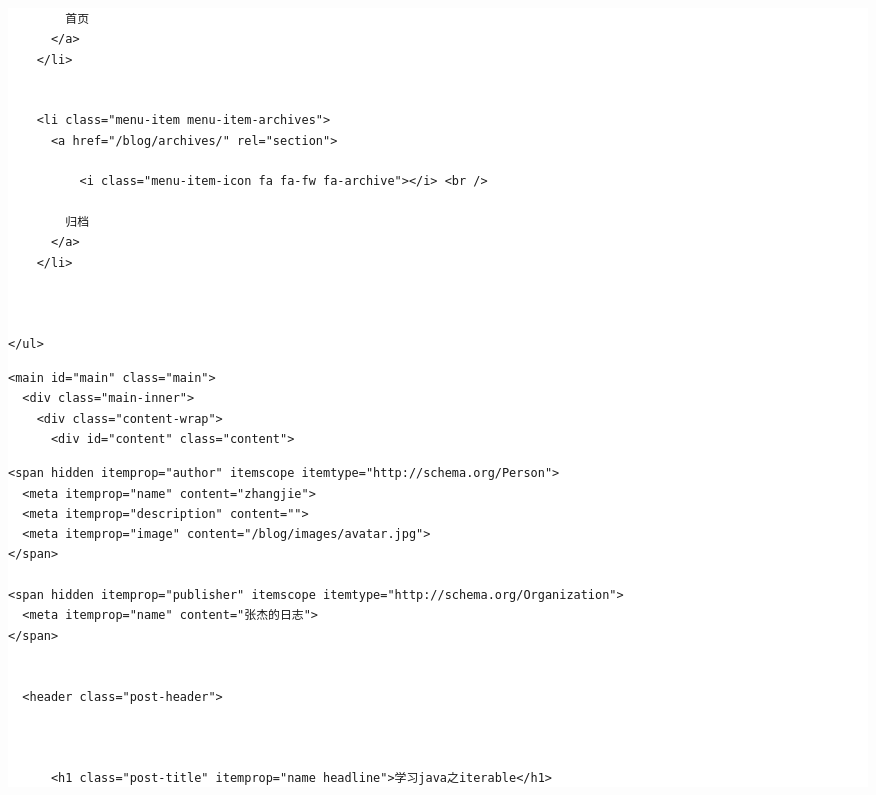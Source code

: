             首页
          </a>
        </li>
      
        
        <li class="menu-item menu-item-archives">
          <a href="/blog/archives/" rel="section">
            
              <i class="menu-item-icon fa fa-fw fa-archive"></i> <br />
            
            归档
          </a>
        </li>
      

      
    </ul>
  

  
</nav>



 </div>
    </header>

    <main id="main" class="main">
      <div class="main-inner">
        <div class="content-wrap">
          <div id="content" class="content">
            

  <div id="posts" class="posts-expand">
    

  

  
  
  

  <article class="post post-type-normal" itemscope itemtype="http://schema.org/Article">
  
  
  
  <div class="post-block">
    <link itemprop="mainEntityOfPage" href="http://chapter007.github.io/blog/blog/2018-01-24-2017-10-04-学习java之iterable.md">

    <span hidden itemprop="author" itemscope itemtype="http://schema.org/Person">
      <meta itemprop="name" content="zhangjie">
      <meta itemprop="description" content="">
      <meta itemprop="image" content="/blog/images/avatar.jpg">
    </span>

    <span hidden itemprop="publisher" itemscope itemtype="http://schema.org/Organization">
      <meta itemprop="name" content="张杰的日志">
    </span>

    
      <header class="post-header">

        
        
          <h1 class="post-title" itemprop="name headline">学习java之iterable</h1>
        